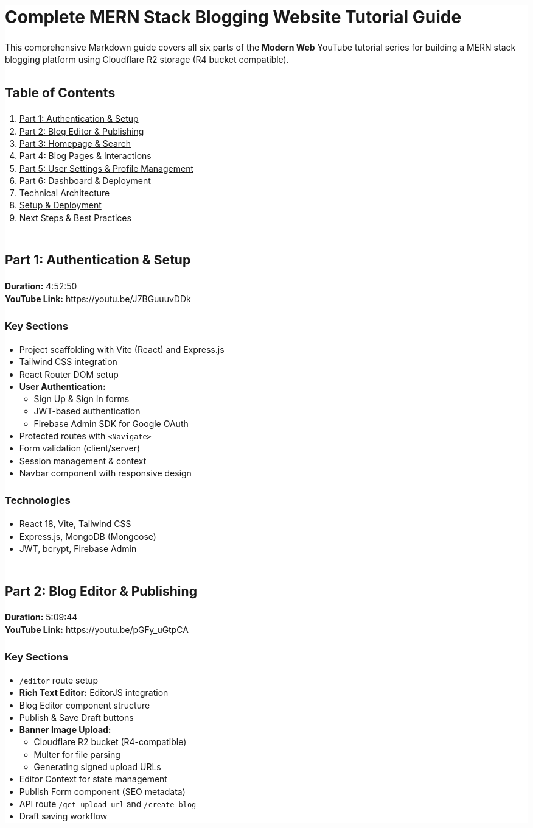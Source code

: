 # Complete MERN Stack Blogging Website Tutorial Guide

This comprehensive Markdown guide covers all six parts of the **Modern Web** YouTube tutorial series for building a MERN stack blogging platform using Cloudflare R2 storage (R4 bucket compatible).

## Table of Contents
1. [Part 1: Authentication & Setup](#part-1-authentication--setup)
2. [Part 2: Blog Editor & Publishing](#part-2-blog-editor--publishing)
3. [Part 3: Homepage & Search](#part-3-homepage--search)
4. [Part 4: Blog Pages & Interactions](#part-4-blog-pages--interactions)
5. [Part 5: User Settings & Profile Management](#part-5-user-settings--profile-management)
6. [Part 6: Dashboard & Deployment](#part-6-dashboard--deployment)
7. [Technical Architecture](#technical-architecture)
8. [Setup & Deployment](#setup--deployment)
9. [Next Steps & Best Practices](#next-steps--best-practices)

---

## Part 1: Authentication & Setup
**Duration:** 4:52:50  
**YouTube Link:** https://youtu.be/J7BGuuuvDDk

### Key Sections
- Project scaffolding with Vite (React) and Express.js
- Tailwind CSS integration
- React Router DOM setup
- **User Authentication:**
  - Sign Up & Sign In forms
  - JWT-based authentication
  - Firebase Admin SDK for Google OAuth
- Protected routes with `<Navigate>`
- Form validation (client/server)
- Session management & context
- Navbar component with responsive design

### Technologies
- React 18, Vite, Tailwind CSS
- Express.js, MongoDB (Mongoose)
- JWT, bcrypt, Firebase Admin

---

## Part 2: Blog Editor & Publishing
**Duration:** 5:09:44  
**YouTube Link:** https://youtu.be/pGFy_uGtpCA

### Key Sections
- `/editor` route setup
- **Rich Text Editor:** EditorJS integration
- Blog Editor component structure
- Publish & Save Draft buttons
- **Banner Image Upload:**
  - Cloudflare R2 bucket (R4-compatible)
  - Multer for file parsing
  - Generating signed upload URLs
- Editor Context for state management
- Publish Form component (SEO metadata)
- API route `/get-upload-url` and `/create-blog`
- Draft saving workflow
